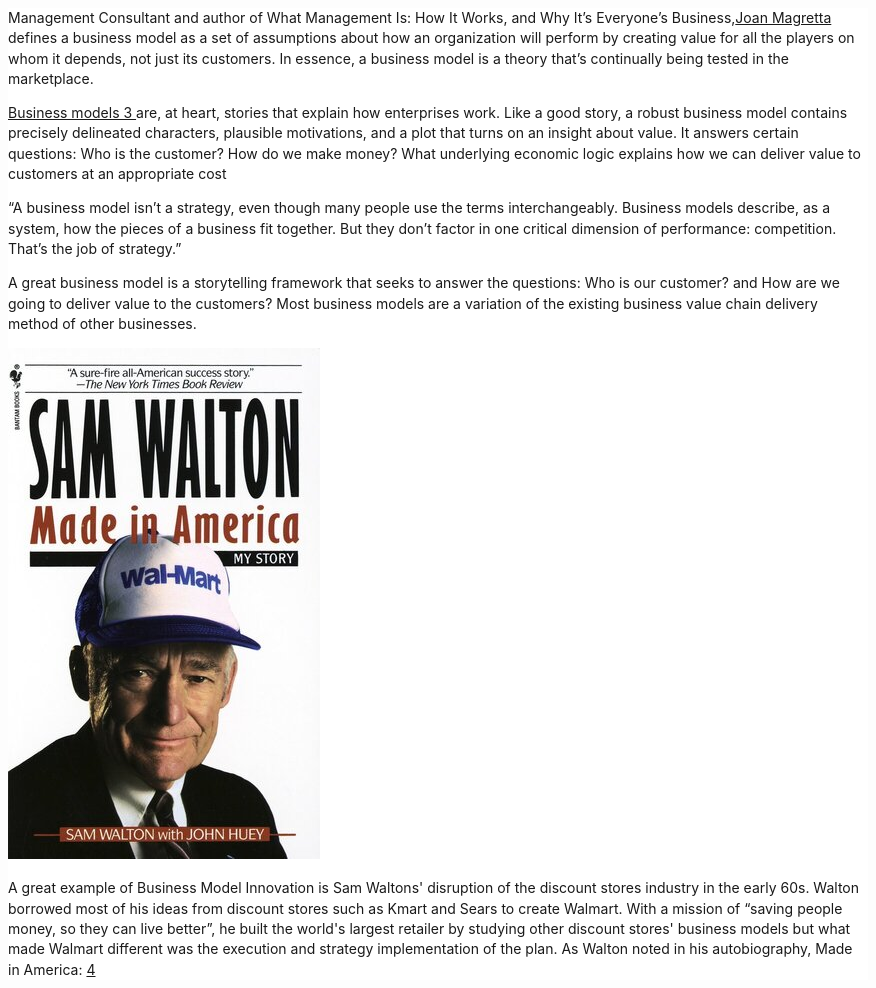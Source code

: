 Management Consultant and author of What Management Is: How It Works, and Why It’s Everyone’s Business,[Joan Magretta](https://profilebooks.com/contributor/joan-magretta/) defines a business model as a set of assumptions about how an organization will perform by creating value for all the players on whom it depends, not just its customers. In essence, a business model is a theory that’s continually being tested in the marketplace.

[Business models 3 ](https://hbr.org/2002/05/why-business-models-matter)are, at heart, stories that explain how enterprises work. Like a good story, a robust business model contains precisely delineated characters, plausible motivations, and a plot that turns on an insight about value. It answers certain questions: Who is the customer? How do we make money? What underlying economic logic explains how we can deliver value to customers at an appropriate cost

“A business model isn’t a strategy, even though many people use the terms interchangeably. Business models describe, as a system, how the pieces of a business fit together. But they don’t factor in one critical dimension of performance: competition. That’s the job of strategy.”

A great business model is a storytelling framework that seeks to answer the questions: Who is our customer? and How are we going to deliver value to the customers? Most business models are a variation of the existing business value chain delivery method of other businesses.

![](/blog/images/uploads/sam-walton.jpg)

A great example of Business Model Innovation is Sam Waltons' disruption of the discount stores industry in the early 60s. Walton borrowed most of his ideas from discount stores such as Kmart and Sears to create Walmart. With a mission of “saving people money, so they can live better”, he built the world's largest retailer by studying other discount stores' business models but what made Walmart different was the execution and strategy implementation of the plan. As Walton noted in his autobiography, Made in America: [4](https://www.walmart.com/ip/Sam-Walton-Made-In-America-Reissue-Edition-Mass-Market-Paperback-9780553562835/403453)
